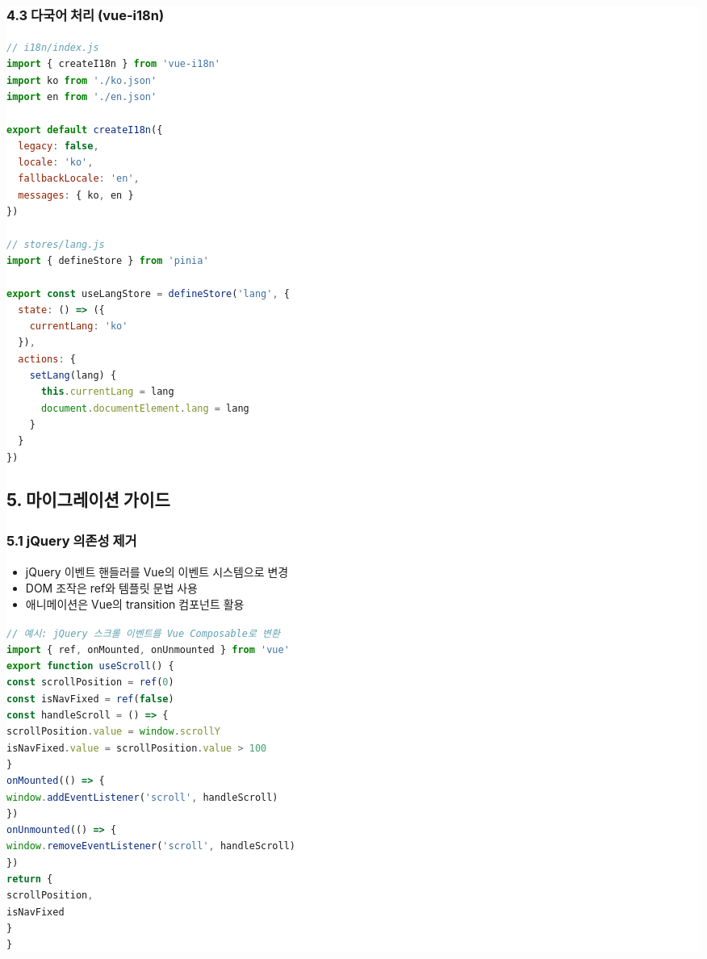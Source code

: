 ### 4.3 다국어 처리 (vue-i18n)

```javascript
// i18n/index.js
import { createI18n } from 'vue-i18n'
import ko from './ko.json'
import en from './en.json'

export default createI18n({
  legacy: false,
  locale: 'ko',
  fallbackLocale: 'en',
  messages: { ko, en }
})

// stores/lang.js
import { defineStore } from 'pinia'

export const useLangStore = defineStore('lang', {
  state: () => ({
    currentLang: 'ko'
  }),
  actions: {
    setLang(lang) {
      this.currentLang = lang
      document.documentElement.lang = lang
    }
  }
})
```

## 5. 마이그레이션 가이드

### 5.1 jQuery 의존성 제거

- jQuery 이벤트 핸들러를 Vue의 이벤트 시스템으로 변경
- DOM 조작은 ref와 템플릿 문법 사용
- 애니메이션은 Vue의 transition 컴포넌트 활용

```javascript
// 예시: jQuery 스크롤 이벤트를 Vue Composable로 변환
import { ref, onMounted, onUnmounted } from 'vue'
export function useScroll() {
const scrollPosition = ref(0)
const isNavFixed = ref(false)
const handleScroll = () => {
scrollPosition.value = window.scrollY
isNavFixed.value = scrollPosition.value > 100
}
onMounted(() => {
window.addEventListener('scroll', handleScroll)
})
onUnmounted(() => {
window.removeEventListener('scroll', handleScroll)
})
return {
scrollPosition,
isNavFixed
}
}
```
